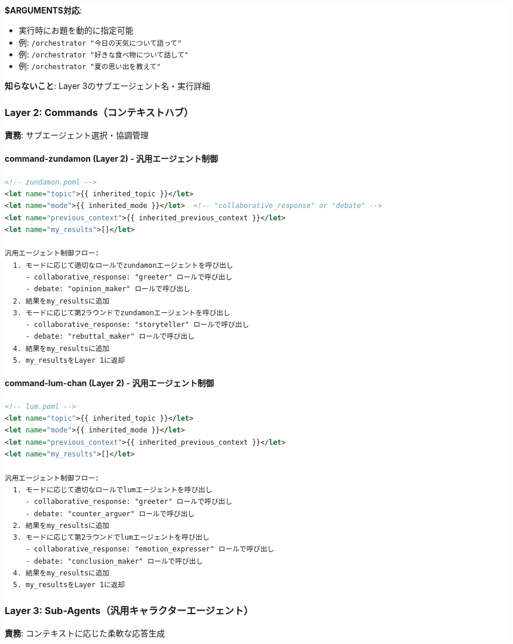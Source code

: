 **$ARGUMENTS対応**:
- 実行時にお題を動的に指定可能
- 例: `/orchestrator "今日の天気について語って"`
- 例: `/orchestrator "好きな食べ物について話して"`
- 例: `/orchestrator "夏の思い出を教えて"`

**知らないこと**: Layer 3のサブエージェント名・実行詳細

### Layer 2: Commands（コンテキストハブ）
**責務**: サブエージェント選択・協調管理

#### command-zundamon (Layer 2) - 汎用エージェント制御
```xml
<!-- zundamon.poml -->
<let name="topic">{{ inherited_topic }}</let>
<let name="mode">{{ inherited_mode }}</let>  <!-- "collaborative_response" or "debate" -->
<let name="previous_context">{{ inherited_previous_context }}</let>
<let name="my_results">[]</let>

汎用エージェント制御フロー:
  1. モードに応じて適切なロールでzundamonエージェントを呼び出し
     - collaborative_response: "greeter" ロールで呼び出し
     - debate: "opinion_maker" ロールで呼び出し
  2. 結果をmy_resultsに追加
  3. モードに応じて第2ラウンドでzundamonエージェントを呼び出し
     - collaborative_response: "storyteller" ロールで呼び出し
     - debate: "rebuttal_maker" ロールで呼び出し
  4. 結果をmy_resultsに追加
  5. my_resultsをLayer 1に返却
```

#### command-lum-chan (Layer 2) - 汎用エージェント制御
```xml
<!-- lum.poml -->
<let name="topic">{{ inherited_topic }}</let>
<let name="mode">{{ inherited_mode }}</let>
<let name="previous_context">{{ inherited_previous_context }}</let>
<let name="my_results">[]</let>

汎用エージェント制御フロー:
  1. モードに応じて適切なロールでlumエージェントを呼び出し
     - collaborative_response: "greeter" ロールで呼び出し
     - debate: "counter_arguer" ロールで呼び出し
  2. 結果をmy_resultsに追加
  3. モードに応じて第2ラウンドでlumエージェントを呼び出し
     - collaborative_response: "emotion_expresser" ロールで呼び出し
     - debate: "conclusion_maker" ロールで呼び出し
  4. 結果をmy_resultsに追加
  5. my_resultsをLayer 1に返却
```

### Layer 3: Sub-Agents（汎用キャラクターエージェント）
**責務**: コンテキストに応じた柔軟な応答生成
